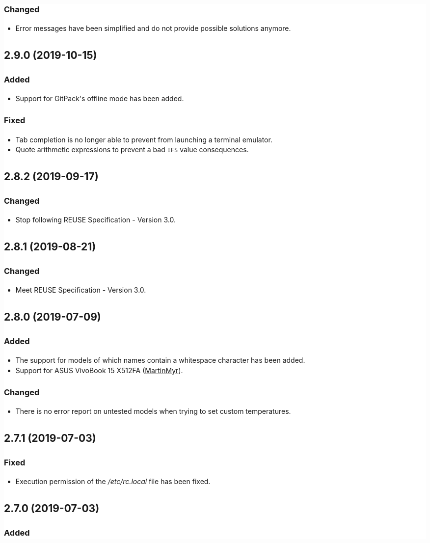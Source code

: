 ### Changed

* Error messages have been simplified and do not provide possible solutions anymore.

## 2.9.0 (2019-10-15)

### Added

* Support for GitPack's offline mode has been added.

### Fixed

* Tab completion is no longer able to prevent from launching a terminal emulator.
* Quote arithmetic expressions to prevent a bad `IFS` value consequences.

## 2.8.2 (2019-09-17)

### Changed

* Stop following REUSE Specification - Version 3.0.

## 2.8.1 (2019-08-21)

### Changed

* Meet REUSE Specification - Version 3.0.

## 2.8.0 (2019-07-09)

### Added

* The support for models of which names contain a whitespace character has been added.
* Support for ASUS VivoBook 15 X512FA ([MartinMyr](https://github.com/MartinMyr)).

### Changed

* There is no error report on untested models when trying to set custom temperatures.

## 2.7.1 (2019-07-03)

### Fixed

* Execution permission of the */etc/rc.local* file has been fixed.

## 2.7.0 (2019-07-03)

### Added
